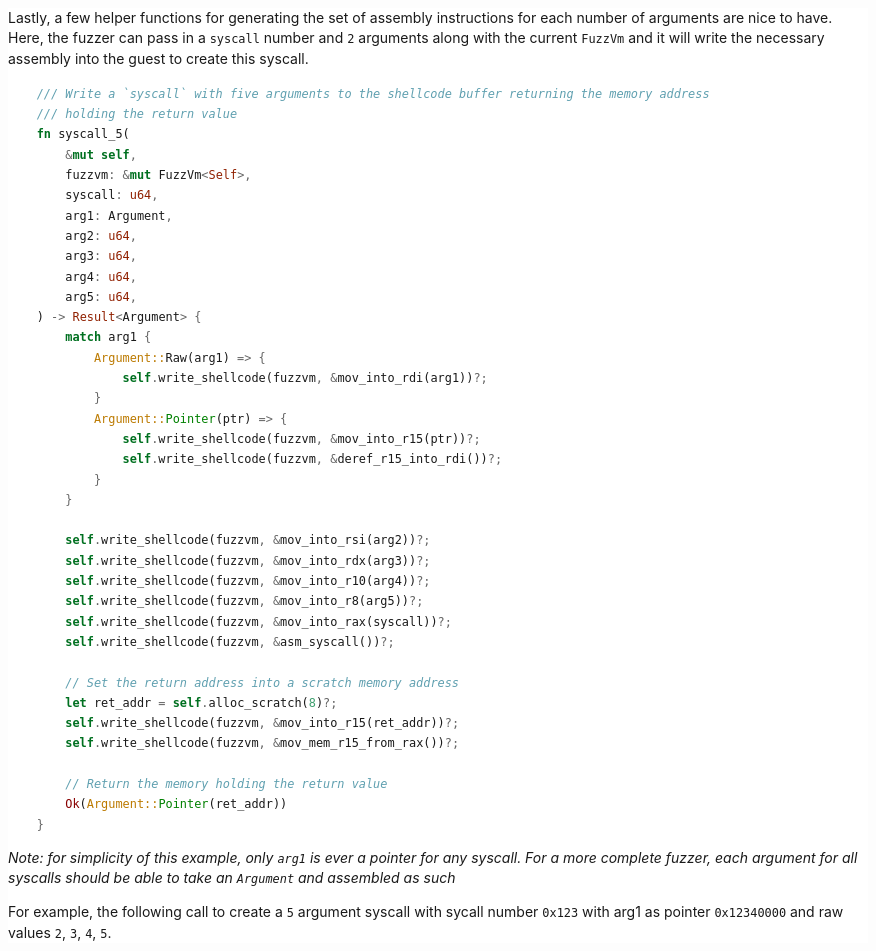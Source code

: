 Lastly, a few helper functions for generating the set of assembly instructions for each number of arguments are nice to have. Here,
the fuzzer can pass in a `syscall` number and `2` arguments along with the current `FuzzVm` and it will write the necessary
assembly into the guest to create this syscall.

```rust
    /// Write a `syscall` with five arguments to the shellcode buffer returning the memory address
    /// holding the return value
    fn syscall_5(
        &mut self,
        fuzzvm: &mut FuzzVm<Self>,
        syscall: u64,
        arg1: Argument,
        arg2: u64,
        arg3: u64,
        arg4: u64,
        arg5: u64,
    ) -> Result<Argument> {
        match arg1 {
            Argument::Raw(arg1) => {
                self.write_shellcode(fuzzvm, &mov_into_rdi(arg1))?;
            }
            Argument::Pointer(ptr) => {
                self.write_shellcode(fuzzvm, &mov_into_r15(ptr))?;
                self.write_shellcode(fuzzvm, &deref_r15_into_rdi())?;
            }
        }

        self.write_shellcode(fuzzvm, &mov_into_rsi(arg2))?;
        self.write_shellcode(fuzzvm, &mov_into_rdx(arg3))?;
        self.write_shellcode(fuzzvm, &mov_into_r10(arg4))?;
        self.write_shellcode(fuzzvm, &mov_into_r8(arg5))?;
        self.write_shellcode(fuzzvm, &mov_into_rax(syscall))?;
        self.write_shellcode(fuzzvm, &asm_syscall())?;

        // Set the return address into a scratch memory address
        let ret_addr = self.alloc_scratch(8)?;
        self.write_shellcode(fuzzvm, &mov_into_r15(ret_addr))?;
        self.write_shellcode(fuzzvm, &mov_mem_r15_from_rax())?;

        // Return the memory holding the return value
        Ok(Argument::Pointer(ret_addr))
    }
```

_Note: for simplicity of this example, only `arg1` is ever a pointer for any syscall. For a more complete fuzzer, each argument for all syscalls 
should be able to take an `Argument` and assembled as such_

For example, the following call to create a `5` argument syscall with sycall number `0x123` with arg1 as pointer `0x12340000` and
raw values `2`, `3`, `4`, `5`.
